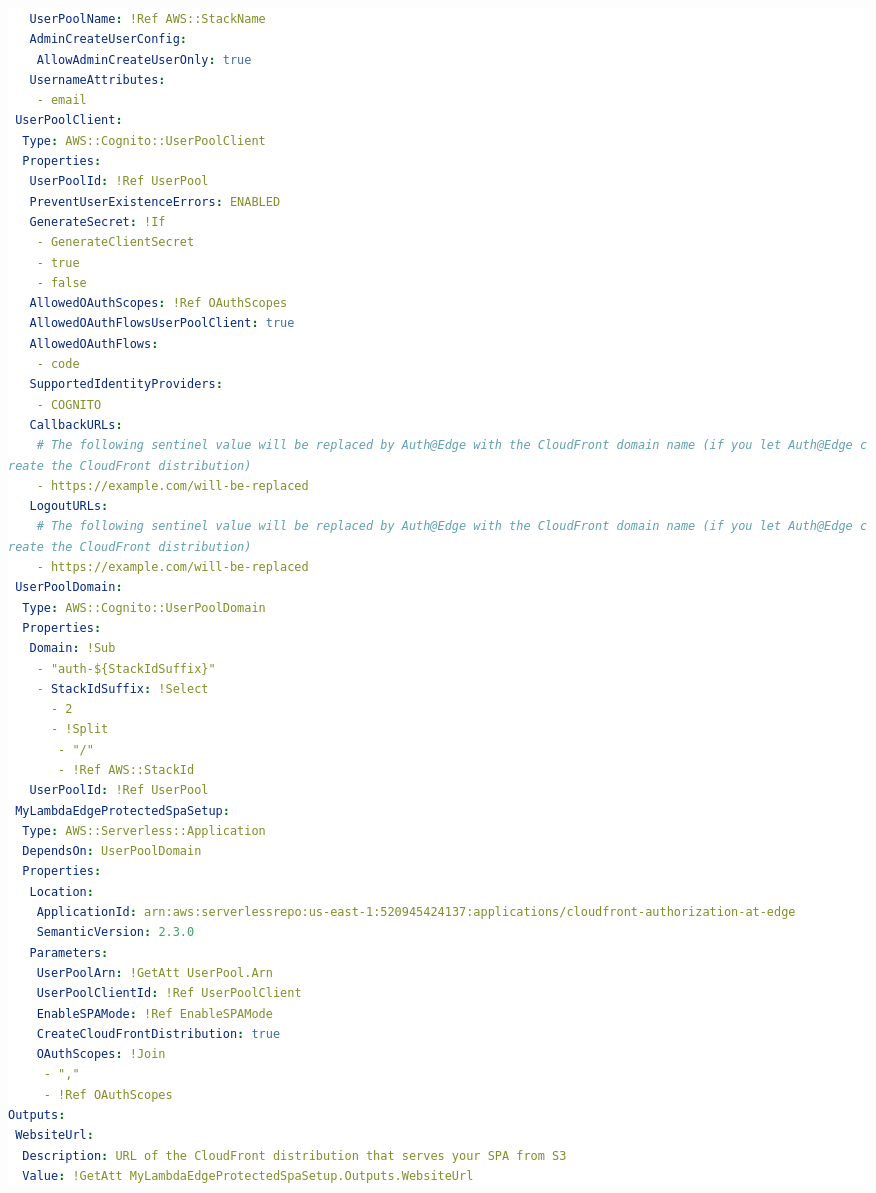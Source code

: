 ```yml
   UserPoolName: !Ref AWS::StackName
   AdminCreateUserConfig:
    AllowAdminCreateUserOnly: true
   UsernameAttributes:
    - email
 UserPoolClient:
  Type: AWS::Cognito::UserPoolClient
  Properties:
   UserPoolId: !Ref UserPool
   PreventUserExistenceErrors: ENABLED
   GenerateSecret: !If
    - GenerateClientSecret
    - true
    - false
   AllowedOAuthScopes: !Ref OAuthScopes
   AllowedOAuthFlowsUserPoolClient: true
   AllowedOAuthFlows:
    - code
   SupportedIdentityProviders:
    - COGNITO
   CallbackURLs:
    # The following sentinel value will be replaced by Auth@Edge with the CloudFront domain name (if you let Auth@Edge create the CloudFront distribution)
    - https://example.com/will-be-replaced
   LogoutURLs:
    # The following sentinel value will be replaced by Auth@Edge with the CloudFront domain name (if you let Auth@Edge create the CloudFront distribution)
    - https://example.com/will-be-replaced
 UserPoolDomain:
  Type: AWS::Cognito::UserPoolDomain
  Properties:
   Domain: !Sub
    - "auth-${StackIdSuffix}"
    - StackIdSuffix: !Select
      - 2
      - !Split
       - "/"
       - !Ref AWS::StackId
   UserPoolId: !Ref UserPool
 MyLambdaEdgeProtectedSpaSetup:
  Type: AWS::Serverless::Application
  DependsOn: UserPoolDomain
  Properties:
   Location:
    ApplicationId: arn:aws:serverlessrepo:us-east-1:520945424137:applications/cloudfront-authorization-at-edge
    SemanticVersion: 2.3.0
   Parameters:
    UserPoolArn: !GetAtt UserPool.Arn
    UserPoolClientId: !Ref UserPoolClient
    EnableSPAMode: !Ref EnableSPAMode
    CreateCloudFrontDistribution: true
    OAuthScopes: !Join
     - ","
     - !Ref OAuthScopes
Outputs:
 WebsiteUrl:
  Description: URL of the CloudFront distribution that serves your SPA from S3
  Value: !GetAtt MyLambdaEdgeProtectedSpaSetup.Outputs.WebsiteUrl
```
